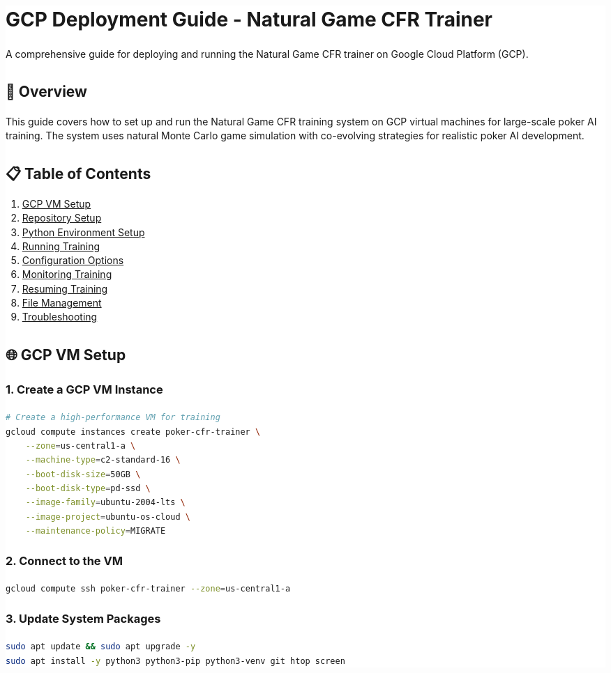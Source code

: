 # GCP Deployment Guide - Natural Game CFR Trainer

A comprehensive guide for deploying and running the Natural Game CFR trainer on Google Cloud Platform (GCP).

## 🎯 Overview

This guide covers how to set up and run the Natural Game CFR training system on GCP virtual machines for large-scale poker AI training. The system uses natural Monte Carlo game simulation with co-evolving strategies for realistic poker AI development.

## 📋 Table of Contents

1. [GCP VM Setup](#gcp-vm-setup)
2. [Repository Setup](#repository-setup)
3. [Python Environment Setup](#python-environment-setup)
4. [Running Training](#running-training)
5. [Configuration Options](#configuration-options)
6. [Monitoring Training](#monitoring-training)
7. [Resuming Training](#resuming-training)
8. [File Management](#file-management)
9. [Troubleshooting](#troubleshooting)

## 🌐 GCP VM Setup

### 1. Create a GCP VM Instance

```bash
# Create a high-performance VM for training
gcloud compute instances create poker-cfr-trainer \
    --zone=us-central1-a \
    --machine-type=c2-standard-16 \
    --boot-disk-size=50GB \
    --boot-disk-type=pd-ssd \
    --image-family=ubuntu-2004-lts \
    --image-project=ubuntu-os-cloud \
    --maintenance-policy=MIGRATE
```

### 2. Connect to the VM

```bash
gcloud compute ssh poker-cfr-trainer --zone=us-central1-a
```

### 3. Update System Packages

```bash
sudo apt update && sudo apt upgrade -y
sudo apt install -y python3 python3-pip python3-venv git htop screen
```
